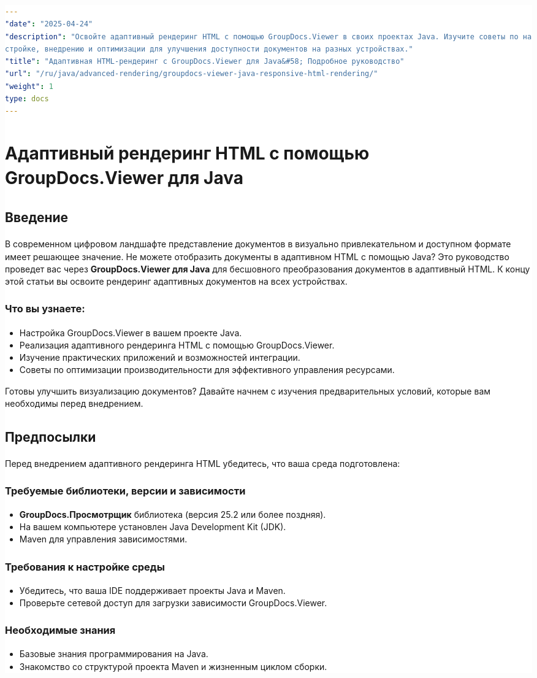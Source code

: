 ```yaml
---
"date": "2025-04-24"
"description": "Освойте адаптивный рендеринг HTML с помощью GroupDocs.Viewer в своих проектах Java. Изучите советы по настройке, внедрению и оптимизации для улучшения доступности документов на разных устройствах."
"title": "Адаптивная HTML-рендеринг с GroupDocs.Viewer для Java&#58; Подробное руководство"
"url": "/ru/java/advanced-rendering/groupdocs-viewer-java-responsive-html-rendering/"
"weight": 1
type: docs
---
```

# Адаптивный рендеринг HTML с помощью GroupDocs.Viewer для Java

## Введение

В современном цифровом ландшафте представление документов в визуально привлекательном и доступном формате имеет решающее значение. Не можете отобразить документы в адаптивном HTML с помощью Java? Это руководство проведет вас через **GroupDocs.Viewer для Java** для бесшовного преобразования документов в адаптивный HTML. К концу этой статьи вы освоите рендеринг адаптивных документов на всех устройствах.

### Что вы узнаете:
- Настройка GroupDocs.Viewer в вашем проекте Java.
- Реализация адаптивного рендеринга HTML с помощью GroupDocs.Viewer.
- Изучение практических приложений и возможностей интеграции.
- Советы по оптимизации производительности для эффективного управления ресурсами.

Готовы улучшить визуализацию документов? Давайте начнем с изучения предварительных условий, которые вам необходимы перед внедрением.

## Предпосылки

Перед внедрением адаптивного рендеринга HTML убедитесь, что ваша среда подготовлена:

### Требуемые библиотеки, версии и зависимости
- **GroupDocs.Просмотрщик** библиотека (версия 25.2 или более поздняя).
- На вашем компьютере установлен Java Development Kit (JDK).
- Maven для управления зависимостями.

### Требования к настройке среды
- Убедитесь, что ваша IDE поддерживает проекты Java и Maven.
- Проверьте сетевой доступ для загрузки зависимости GroupDocs.Viewer.

### Необходимые знания
- Базовые знания программирования на Java.
- Знакомство со структурой проекта Maven и жизненным циклом сборки.
